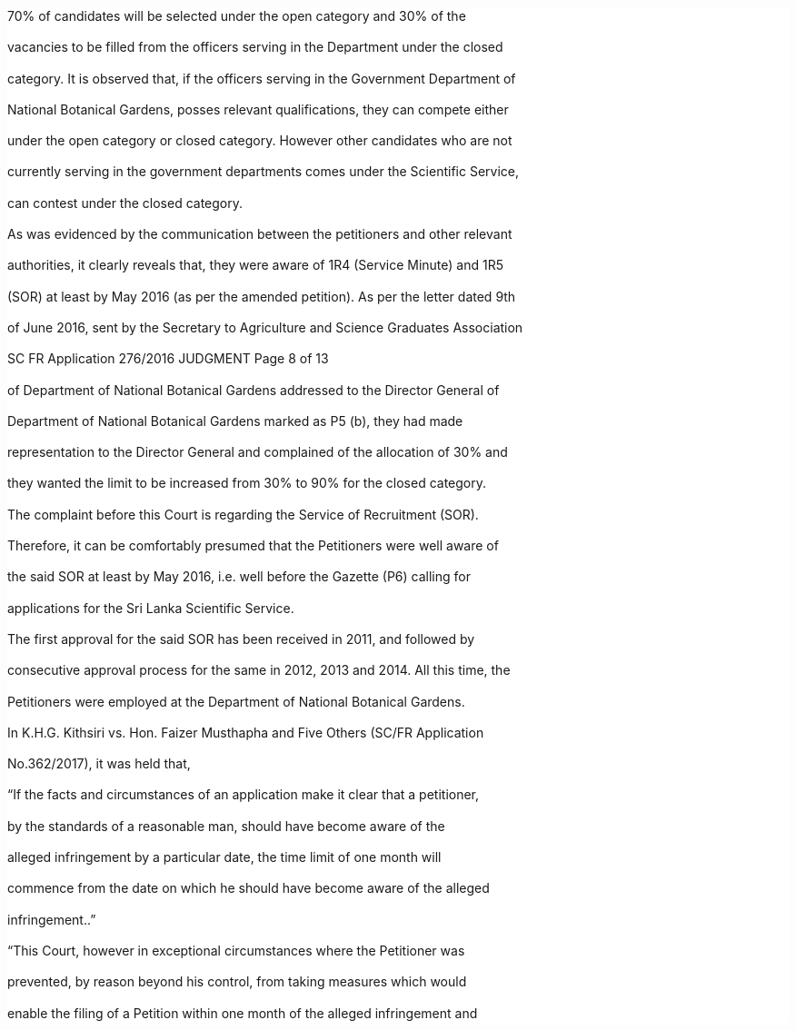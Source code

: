70% of candidates will be selected under the open category and 30% of the

vacancies to be filled from the officers serving in the Department under the closed

category. It is observed that, if the officers serving in the Government Department of

National Botanical Gardens, posses relevant qualifications, they can compete either

under the open category or closed category. However other candidates who are not

currently serving in the government departments comes under the Scientific Service,

can contest under the closed category.

As was evidenced by the communication between the petitioners and other relevant

authorities, it clearly reveals that, they were aware of 1R4 (Service Minute) and 1R5

(SOR) at least by May 2016 (as per the amended petition). As per the letter dated 9th

of June 2016, sent by the Secretary to Agriculture and Science Graduates Association

SC FR Application 276/2016 JUDGMENT Page 8 of 13

of Department of National Botanical Gardens addressed to the Director General of

Department of National Botanical Gardens marked as P5 (b), they had made

representation to the Director General and complained of the allocation of 30% and

they wanted the limit to be increased from 30% to 90% for the closed category.

The complaint before this Court is regarding the Service of Recruitment (SOR).

Therefore, it can be comfortably presumed that the Petitioners were well aware of

the said SOR at least by May 2016, i.e. well before the Gazette (P6) calling for

applications for the Sri Lanka Scientific Service.

The first approval for the said SOR has been received in 2011, and followed by

consecutive approval process for the same in 2012, 2013 and 2014. All this time, the

Petitioners were employed at the Department of National Botanical Gardens.

In K.H.G. Kithsiri vs. Hon. Faizer Musthapha and Five Others (SC/FR Application

No.362/2017), it was held that,

“If the facts and circumstances of an application make it clear that a petitioner,

by the standards of a reasonable man, should have become aware of the

alleged infringement by a particular date, the time limit of one month will

commence from the date on which he should have become aware of the alleged

infringement..”

“This Court, however in exceptional circumstances where the Petitioner was

prevented, by reason beyond his control, from taking measures which would

enable the filing of a Petition within one month of the alleged infringement and
